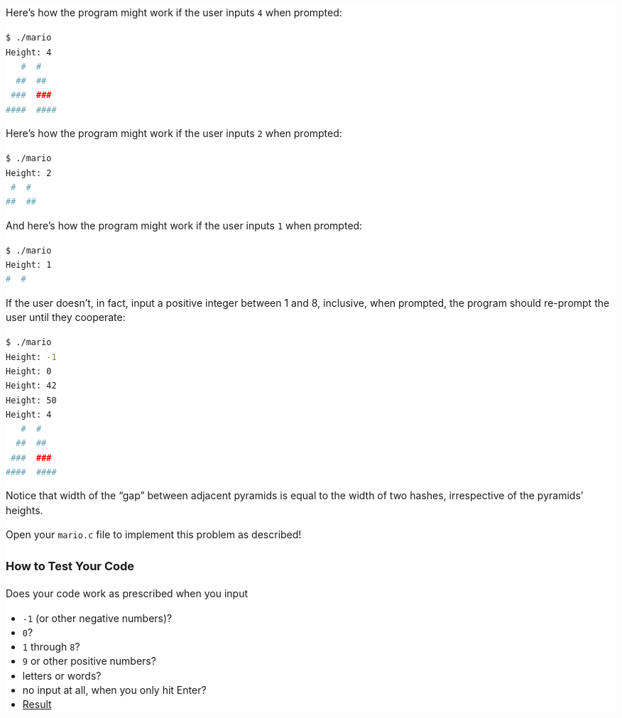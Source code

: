 Here’s how the program might work if the user inputs `4` when prompted:

```bash
$ ./mario
Height: 4
   #  #
  ##  ##
 ###  ###
####  ####
```

Here’s how the program might work if the user inputs `2` when prompted:

```bash
$ ./mario
Height: 2
 #  #
##  ##
```

And here’s how the program might work if the user inputs `1` when prompted:

```bash
$ ./mario
Height: 1
#  #
```

If the user doesn’t, in fact, input a positive integer between 1 and 8, inclusive, when prompted, the program should re-prompt the user until they cooperate:

```bash
$ ./mario
Height: -1
Height: 0
Height: 42
Height: 50
Height: 4
   #  #
  ##  ##
 ###  ###
####  ####
```

Notice that width of the “gap” between adjacent pyramids is equal to the width of two hashes, irrespective of the pyramids’ heights.

Open your `mario.c` file to implement this problem as described!


### How to Test Your Code

Does your code work as prescribed when you input

-   `-1` (or other negative numbers)?
-   `0`?
-   `1` through `8`?
-   `9` or other positive numbers?
-   letters or words?
-   no input at all, when you only hit Enter?
-  [Result](#result)
